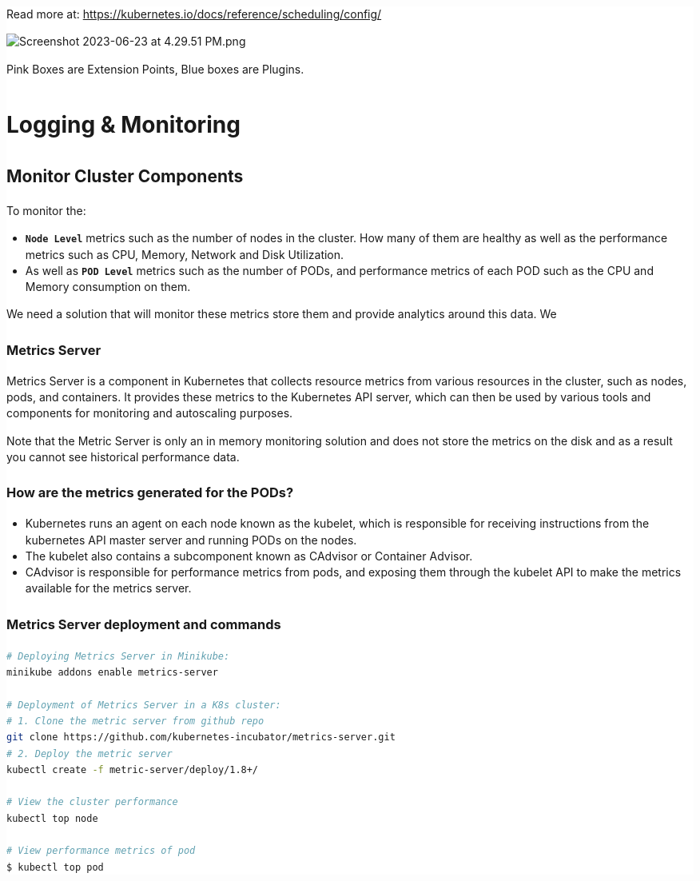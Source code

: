 Read more at: https://kubernetes.io/docs/reference/scheduling/config/

![Screenshot 2023-06-23 at 4.29.51 PM.png](https://s3-us-west-2.amazonaws.com/secure.notion-static.com/c5644109-0c30-4a6f-b1c1-63bb64fb9cbb/Screenshot_2023-06-23_at_4.29.51_PM.png)

Pink Boxes are Extension Points, Blue boxes are Plugins.

# Logging & Monitoring

## Monitor Cluster Components

To monitor the:

- **`Node Level`** metrics such as the number of nodes in the cluster. How many of them are healthy as well as the performance metrics such as CPU, Memory, Network and Disk Utilization.
- As well as **`POD Level`** metrics such as the number of PODs, and performance metrics of each POD such as the CPU and Memory consumption on them.

We need a solution that will monitor these metrics store them and provide analytics around this data. We 

### Metrics Server

Metrics Server is a component in Kubernetes that collects resource metrics from various resources in the cluster, such as nodes, pods, and containers. It provides these metrics to the Kubernetes API server, which can then be used by various tools and components for monitoring and autoscaling purposes.

Note that the Metric Server is only an in memory monitoring solution and does not store the metrics on the disk and as a result you cannot see historical performance data.

### How are the metrics generated for the PODs?

- Kubernetes runs an agent on each node known as the kubelet, which is responsible for receiving instructions from the kubernetes API master server and running PODs on the nodes.
- The kubelet also contains a subcomponent known as CAdvisor or Container Advisor.
- CAdvisor is responsible for performance metrics from pods, and exposing them through the kubelet API to make the metrics available for the metrics server.

### Metrics Server deployment and commands

```bash
# Deploying Metrics Server in Minikube:
minikube addons enable metrics-server

# Deployment of Metrics Server in a K8s cluster:
# 1. Clone the metric server from github repo
git clone https://github.com/kubernetes-incubator/metrics-server.git
# 2. Deploy the metric server
kubectl create -f metric-server/deploy/1.8+/

# View the cluster performance
kubectl top node

# View performance metrics of pod
$ kubectl top pod
```
